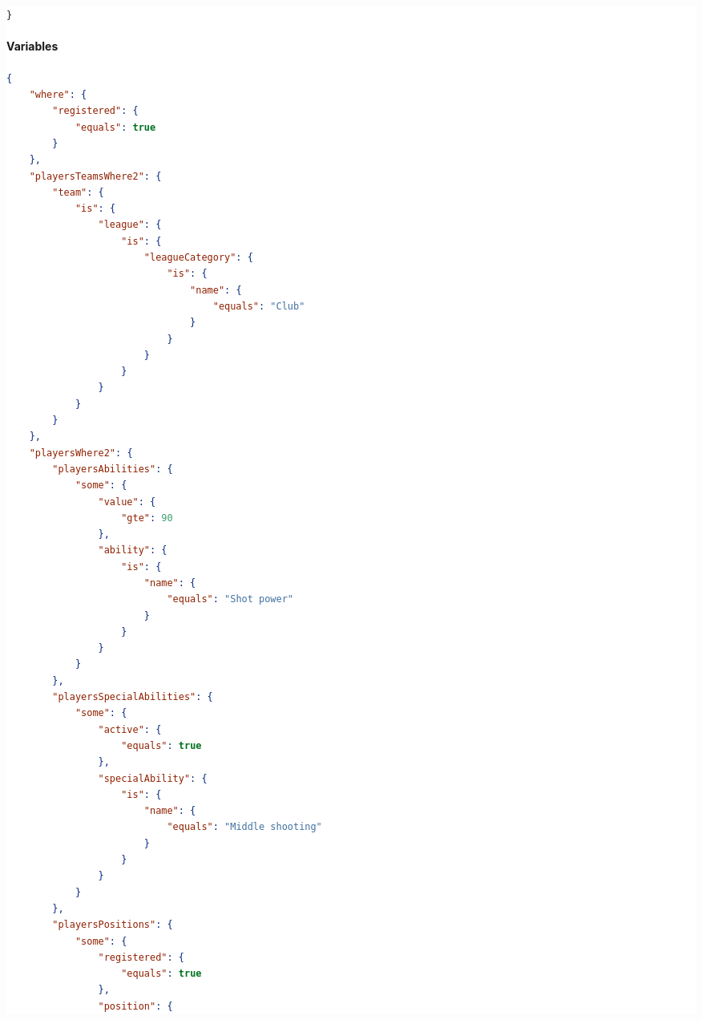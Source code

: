 ```graphql
}
```

#### Variables

```json
{
	"where": {
		"registered": {
			"equals": true
		}
	},
	"playersTeamsWhere2": {
		"team": {
			"is": {
				"league": {
					"is": {
						"leagueCategory": {
							"is": {
								"name": {
									"equals": "Club"
								}
							}
						}
					}
				}
			}
		}
	},
	"playersWhere2": {
		"playersAbilities": {
			"some": {
				"value": {
					"gte": 90
				},
				"ability": {
					"is": {
						"name": {
							"equals": "Shot power"
						}
					}
				}
			}
		},
		"playersSpecialAbilities": {
			"some": {
				"active": {
					"equals": true
				},
				"specialAbility": {
					"is": {
						"name": {
							"equals": "Middle shooting"
						}
					}
				}
			}
		},
		"playersPositions": {
			"some": {
				"registered": {
					"equals": true
				},
				"position": {
```